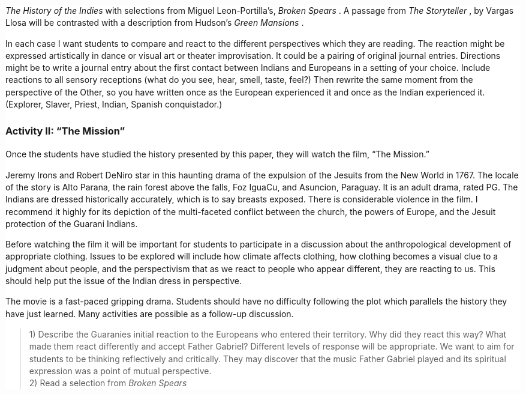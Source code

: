  <i>
  The History of the Indies
 </i>
 with selections from Miguel Leon-Portilla’s,
 <i>
  Broken Spears
 </i>
 . A passage from
 <i>
  The Storyteller
 </i>
 , by Vargas Llosa will be contrasted with a description from Hudson’s
 <i>
  Green Mansions
 </i>
 .
 <p>
  In each case I want students to compare and react to the different perspectives which they are reading. The reaction might be expressed artistically in dance or visual art or theater improvisation. It could be a pairing of original journal entries. Directions might be to write a journal entry about the first contact between Indians and Europeans in a setting of your choice. Include reactions to all sensory receptions (what do you see, hear, smell, taste, feel?) Then rewrite the same moment from the perspective of the Other, so you have written once as the European experienced it and once as the Indian experienced it. (Explorer, Slaver, Priest, Indian, Spanish conquistador.)
 </p>
<h3>
  Activity II: “The Mission”
 </h3>
 Once the students have studied the history presented by this paper, they will watch the film, “The Mission.”
 <p>
  Jeremy Irons and Robert DeNiro star in this haunting drama of the expulsion of the Jesuits from the New World in 1767. The locale of the story is Alto Parana, the rain forest above the falls, Foz IguaCu, and Asuncion, Paraguay. It is an adult drama, rated PG. The Indians are dressed historically accurately, which is to say breasts exposed. There is considerable violence in the film. I recommend it highly for its depiction of the multi-faceted conflict between the church, the powers of Europe, and the Jesuit protection of the Guarani Indians.
 </p>
 <p>
  Before watching the film it will be important for students to participate in a discussion about the anthropological development of appropriate clothing. Issues to be explored will include how climate affects clothing, how clothing becomes a visual clue to a judgment about people, and the perspectivism that as we react to people who appear different, they are reacting to us. This should help put the issue of the Indian dress in perspective.
 </p>
 <p>
  The movie is a fast-paced gripping drama. Students should have no difficulty following the plot which parallels the history they have just learned. Many activities are possible as a follow-up discussion.
 </p>
<blockquote>
  <dl>
   <dt>
    1) Describe the Guaranies initial reaction to the Europeans who entered their territory. Why did they react this way? What made them react differently and accept Father Gabriel? Different levels of response will be appropriate. We want to aim for students to be thinking reflectively and critically. They may discover that the music Father Gabriel played and its spiritual expression was a point of mutual perspective.
    <dt>
     2) Read a selection from
     <i>
      Broken Spears
     </i>